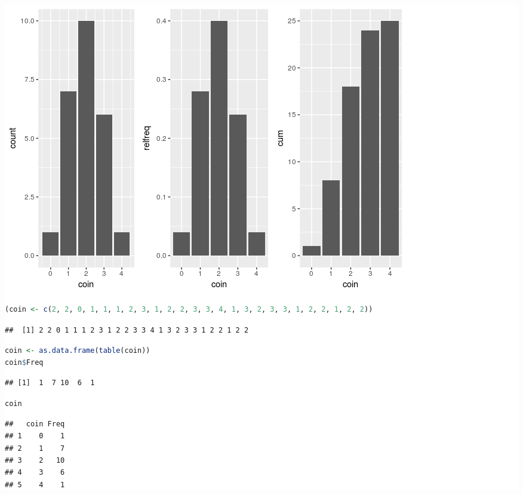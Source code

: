 ![](0210fri_R_day5_2_files/figure-markdown_github/unnamed-chunk-3-1.png)

``` r
(coin <- c(2, 2, 0, 1, 1, 1, 2, 3, 1, 2, 2, 3, 3, 4, 1, 3, 2, 3, 3, 1, 2, 2, 1, 2, 2))
```

    ##  [1] 2 2 0 1 1 1 2 3 1 2 2 3 3 4 1 3 2 3 3 1 2 2 1 2 2

``` r
coin <- as.data.frame(table(coin))
coin$Freq
```

    ## [1]  1  7 10  6  1

``` r
coin
```

    ##   coin Freq
    ## 1    0    1
    ## 2    1    7
    ## 3    2   10
    ## 4    3    6
    ## 5    4    1
